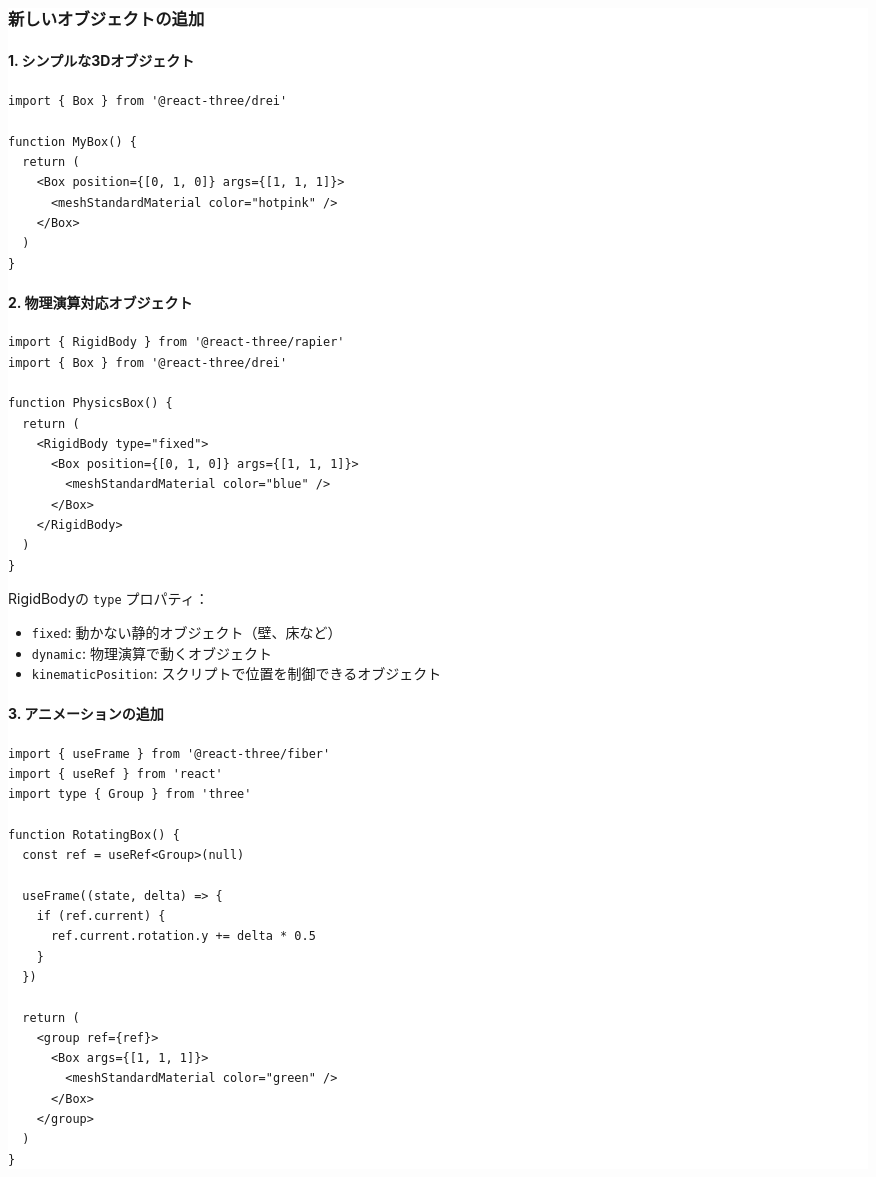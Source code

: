 ### 新しいオブジェクトの追加

#### 1. シンプルな3Dオブジェクト

```tsx
import { Box } from '@react-three/drei'

function MyBox() {
  return (
    <Box position={[0, 1, 0]} args={[1, 1, 1]}>
      <meshStandardMaterial color="hotpink" />
    </Box>
  )
}
```

#### 2. 物理演算対応オブジェクト

```tsx
import { RigidBody } from '@react-three/rapier'
import { Box } from '@react-three/drei'

function PhysicsBox() {
  return (
    <RigidBody type="fixed">
      <Box position={[0, 1, 0]} args={[1, 1, 1]}>
        <meshStandardMaterial color="blue" />
      </Box>
    </RigidBody>
  )
}
```

RigidBodyの `type` プロパティ：
- `fixed`: 動かない静的オブジェクト（壁、床など）
- `dynamic`: 物理演算で動くオブジェクト
- `kinematicPosition`: スクリプトで位置を制御できるオブジェクト

#### 3. アニメーションの追加

```tsx
import { useFrame } from '@react-three/fiber'
import { useRef } from 'react'
import type { Group } from 'three'

function RotatingBox() {
  const ref = useRef<Group>(null)

  useFrame((state, delta) => {
    if (ref.current) {
      ref.current.rotation.y += delta * 0.5
    }
  })

  return (
    <group ref={ref}>
      <Box args={[1, 1, 1]}>
        <meshStandardMaterial color="green" />
      </Box>
    </group>
  )
}
```
